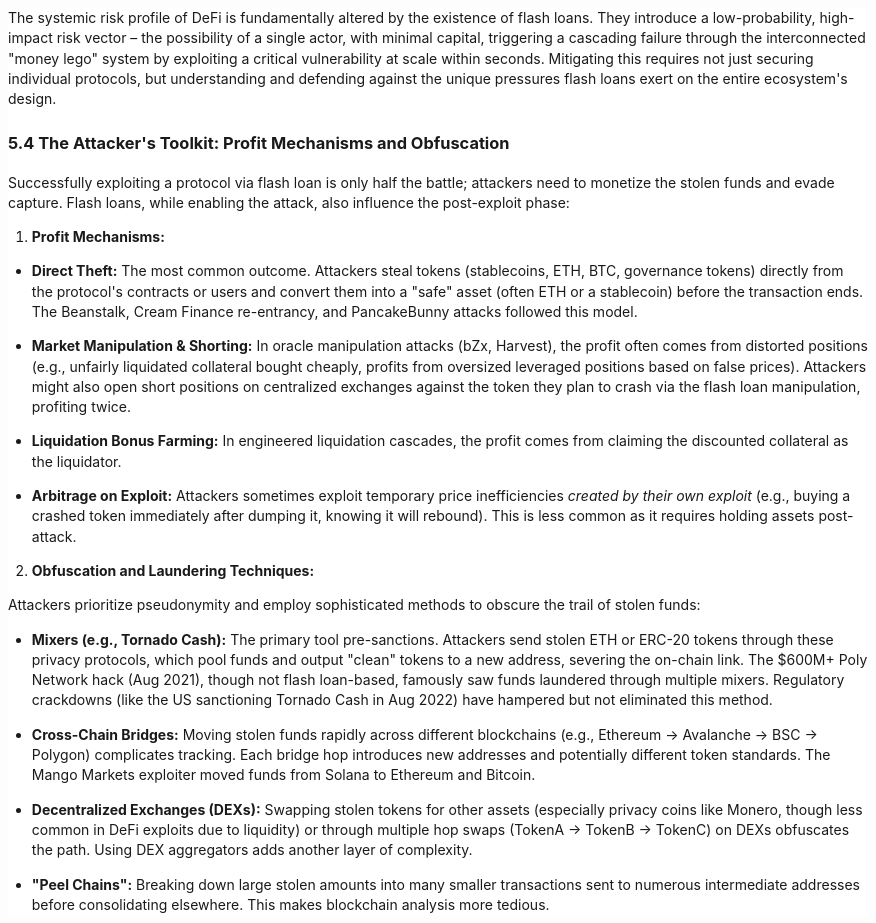 The systemic risk profile of DeFi is fundamentally altered by the existence of flash loans. They introduce a low-probability, high-impact risk vector – the possibility of a single actor, with minimal capital, triggering a cascading failure through the interconnected "money lego" system by exploiting a critical vulnerability at scale within seconds. Mitigating this requires not just securing individual protocols, but understanding and defending against the unique pressures flash loans exert on the entire ecosystem's design.

### 5.4 The Attacker's Toolkit: Profit Mechanisms and Obfuscation

Successfully exploiting a protocol via flash loan is only half the battle; attackers need to monetize the stolen funds and evade capture. Flash loans, while enabling the attack, also influence the post-exploit phase:

1.  **Profit Mechanisms:**

*   **Direct Theft:** The most common outcome. Attackers steal tokens (stablecoins, ETH, BTC, governance tokens) directly from the protocol's contracts or users and convert them into a "safe" asset (often ETH or a stablecoin) before the transaction ends. The Beanstalk, Cream Finance re-entrancy, and PancakeBunny attacks followed this model.

*   **Market Manipulation & Shorting:** In oracle manipulation attacks (bZx, Harvest), the profit often comes from distorted positions (e.g., unfairly liquidated collateral bought cheaply, profits from oversized leveraged positions based on false prices). Attackers might also open short positions on centralized exchanges against the token they plan to crash via the flash loan manipulation, profiting twice.

*   **Liquidation Bonus Farming:** In engineered liquidation cascades, the profit comes from claiming the discounted collateral as the liquidator.

*   **Arbitrage on Exploit:** Attackers sometimes exploit temporary price inefficiencies *created by their own exploit* (e.g., buying a crashed token immediately after dumping it, knowing it will rebound). This is less common as it requires holding assets post-attack.

2.  **Obfuscation and Laundering Techniques:**

Attackers prioritize pseudonymity and employ sophisticated methods to obscure the trail of stolen funds:

*   **Mixers (e.g., Tornado Cash):** The primary tool pre-sanctions. Attackers send stolen ETH or ERC-20 tokens through these privacy protocols, which pool funds and output "clean" tokens to a new address, severing the on-chain link. The $600M+ Poly Network hack (Aug 2021), though not flash loan-based, famously saw funds laundered through multiple mixers. Regulatory crackdowns (like the US sanctioning Tornado Cash in Aug 2022) have hampered but not eliminated this method.

*   **Cross-Chain Bridges:** Moving stolen funds rapidly across different blockchains (e.g., Ethereum -> Avalanche -> BSC -> Polygon) complicates tracking. Each bridge hop introduces new addresses and potentially different token standards. The Mango Markets exploiter moved funds from Solana to Ethereum and Bitcoin.

*   **Decentralized Exchanges (DEXs):** Swapping stolen tokens for other assets (especially privacy coins like Monero, though less common in DeFi exploits due to liquidity) or through multiple hop swaps (TokenA -> TokenB -> TokenC) on DEXs obfuscates the path. Using DEX aggregators adds another layer of complexity.

*   **"Peel Chains":** Breaking down large stolen amounts into many smaller transactions sent to numerous intermediate addresses before consolidating elsewhere. This makes blockchain analysis more tedious.
